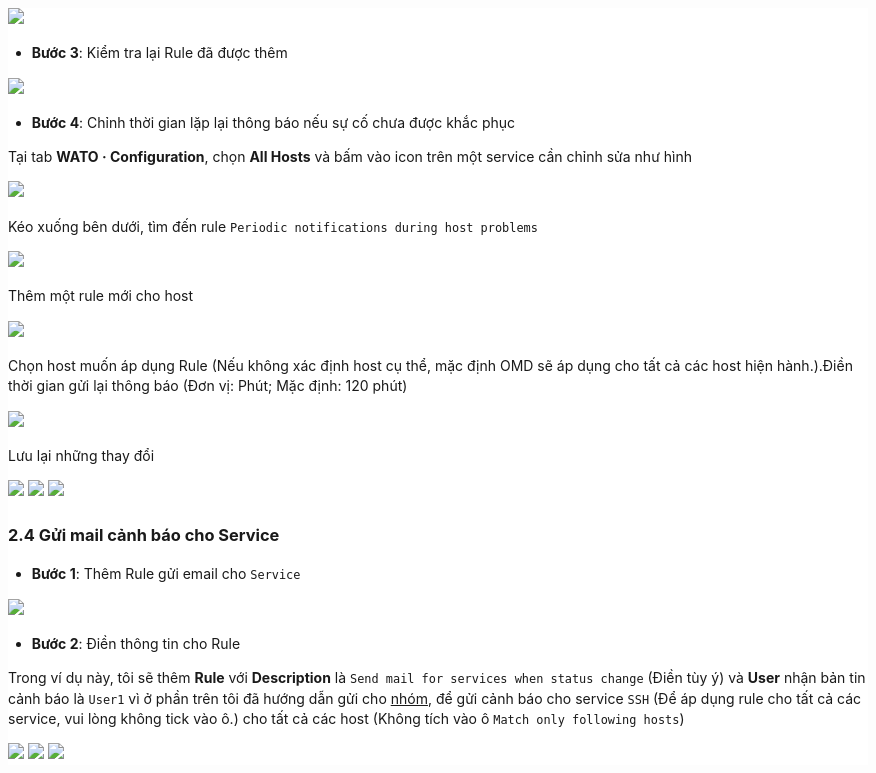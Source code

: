 <img src="../images/16-nr-2-3.png" />

- **Bước 3**: Kiểm tra lại Rule đã được thêm

<img src="../images/16-nr-2-4.png" />

- **Bước 4**: Chỉnh thời gian lặp lại thông báo nếu sự cố chưa được khắc phục

Tại tab **WATO · Configuration**, chọn **All Hosts** và bấm vào icon trên một service cần chỉnh sửa như hình

<img src="../images/17-ei-1.png" />

Kéo xuống bên dưới, tìm đến rule `Periodic notifications during host problems`

<img src="../images/17-ei-2.png" />

Thêm một rule mới cho host

<img src="../images/17-ei-3.png" />

Chọn host muốn áp dụng Rule (Nếu không xác định host cụ thể, mặc định OMD sẽ áp dụng cho tất cả các host hiện hành.).Điền thời gian gửi lại thông báo (Đơn vị: Phút; Mặc định: 120 phút)

<img src="../images/17-ei-4.png" />

Lưu lại những thay đổi

<img src="../images/17-ei-5.png" />

<img src="../images/17-ei-6.png" />

<img src="../images/17-ei-7.png" />

<a name="24"></a>
### 2.4 Gửi mail cảnh báo cho Service 

- **Bước 1**: Thêm Rule gửi email cho `Service`

<img src="../images/18-ars-1.png" />

- **Bước 2**: Điền thông tin cho Rule

Trong ví dụ này, tôi sẽ thêm **Rule** với **Description** là `Send mail for services when status change` (Điền tùy ý) và **User** nhận bản tin cảnh báo là `User1` vì ở phần trên tôi đã hướng dẫn gửi cho [nhóm](#group), để gửi cảnh báo cho service `SSH` (Để áp dụng rule cho tất cả các service, vui lòng không tick vào ô.) cho tất cả các host (Không tích vào ô `Match only following hosts`) 

<img src="../images/18-ars-2-1.png" />

<img src="../images/18-ars-2-2.png" />

<img src="../images/18-ars-2-3.png" />
